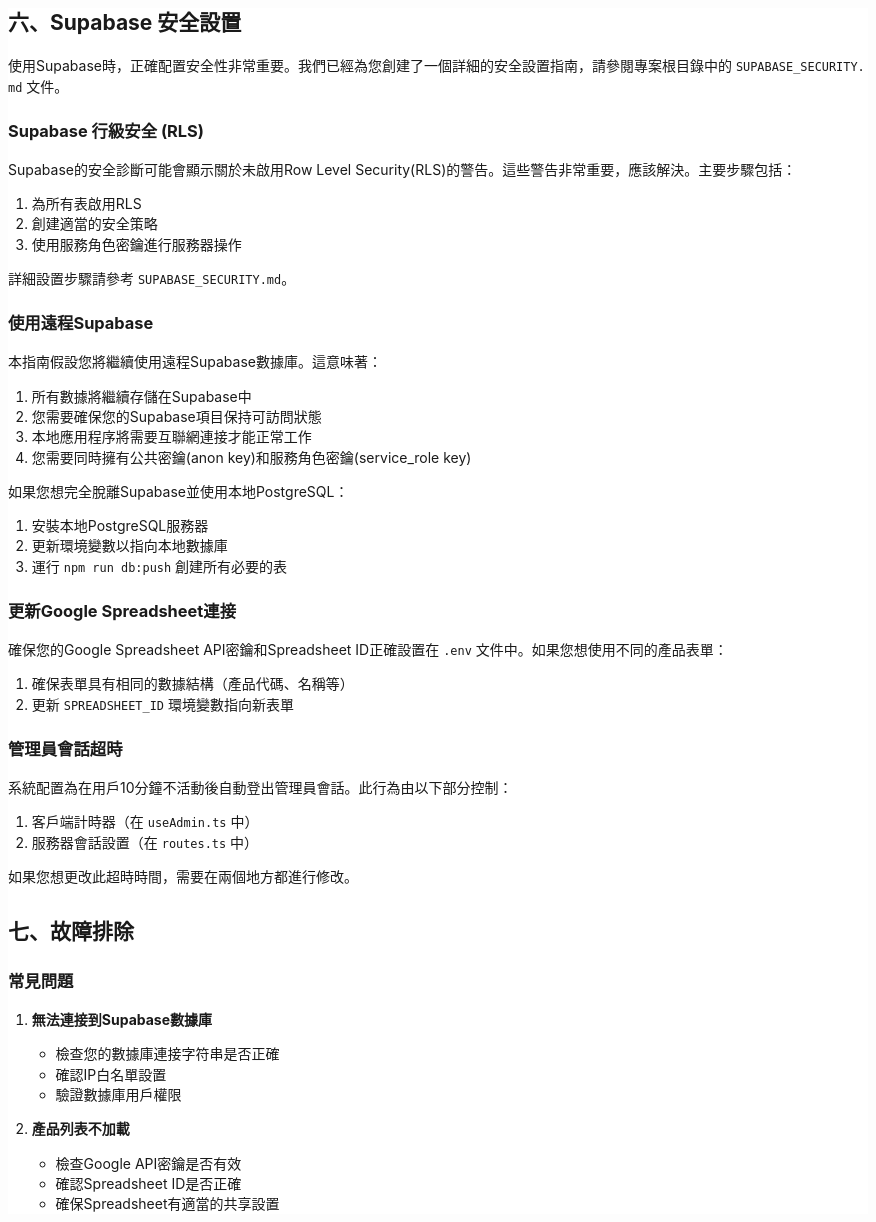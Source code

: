 ## 六、Supabase 安全設置

使用Supabase時，正確配置安全性非常重要。我們已經為您創建了一個詳細的安全設置指南，請參閱專案根目錄中的 `SUPABASE_SECURITY.md` 文件。

### Supabase 行級安全 (RLS)

Supabase的安全診斷可能會顯示關於未啟用Row Level Security(RLS)的警告。這些警告非常重要，應該解決。主要步驟包括：

1. 為所有表啟用RLS
2. 創建適當的安全策略
3. 使用服務角色密鑰進行服務器操作

詳細設置步驟請參考 `SUPABASE_SECURITY.md`。

### 使用遠程Supabase

本指南假設您將繼續使用遠程Supabase數據庫。這意味著：

1. 所有數據將繼續存儲在Supabase中
2. 您需要確保您的Supabase項目保持可訪問狀態
3. 本地應用程序將需要互聯網連接才能正常工作
4. 您需要同時擁有公共密鑰(anon key)和服務角色密鑰(service_role key)

如果您想完全脫離Supabase並使用本地PostgreSQL：
1. 安裝本地PostgreSQL服務器
2. 更新環境變數以指向本地數據庫
3. 運行 `npm run db:push` 創建所有必要的表

### 更新Google Spreadsheet連接

確保您的Google Spreadsheet API密鑰和Spreadsheet ID正確設置在 `.env` 文件中。如果您想使用不同的產品表單：

1. 確保表單具有相同的數據結構（產品代碼、名稱等）
2. 更新 `SPREADSHEET_ID` 環境變數指向新表單

### 管理員會話超時

系統配置為在用戶10分鐘不活動後自動登出管理員會話。此行為由以下部分控制：

1. 客戶端計時器（在 `useAdmin.ts` 中）
2. 服務器會話設置（在 `routes.ts` 中）

如果您想更改此超時時間，需要在兩個地方都進行修改。

## 七、故障排除

### 常見問題

1. **無法連接到Supabase數據庫**
   - 檢查您的數據庫連接字符串是否正確
   - 確認IP白名單設置
   - 驗證數據庫用戶權限

2. **產品列表不加載**
   - 檢查Google API密鑰是否有效
   - 確認Spreadsheet ID是否正確
   - 確保Spreadsheet有適當的共享設置
